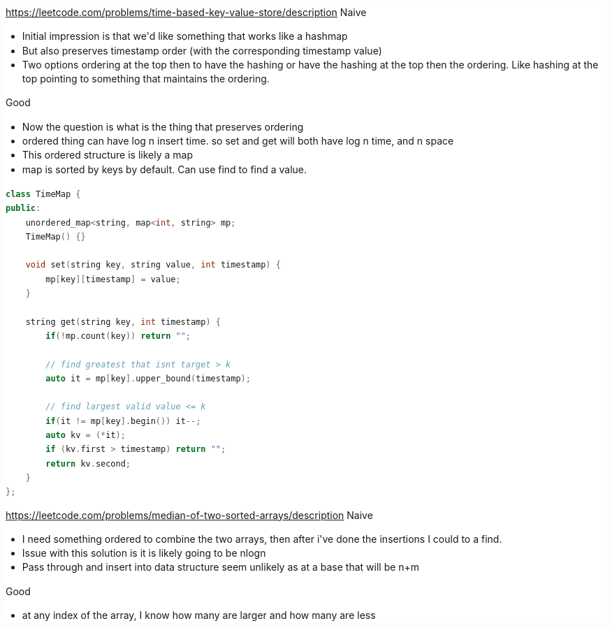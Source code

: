 
<https://leetcode.com/problems/time-based-key-value-store/description>
Naive
- Initial impression is that we'd like something that works like a hashmap
- But also preserves timestamp order (with the corresponding timestamp value)
- Two options ordering at the top then to have the hashing or have the hashing at the top then the ordering. Like hashing at the top pointing to something that maintains the ordering.

Good
- Now the question is what is the thing that preserves ordering
- ordered thing can have log n insert time. so set and get will both have log n time, and n space
- This ordered structure is likely a map 
- map is sorted by keys by default. Can use find to find a value.

```cpp
class TimeMap {
public:
    unordered_map<string, map<int, string> mp;
    TimeMap() {}
    
    void set(string key, string value, int timestamp) {
        mp[key][timestamp] = value; 
    }
    
    string get(string key, int timestamp) {
        if(!mp.count(key)) return "";

        // find greatest that isnt target > k
        auto it = mp[key].upper_bound(timestamp);

        // find largest valid value <= k
        if(it != mp[key].begin()) it--;
        auto kv = (*it);
        if (kv.first > timestamp) return "";
        return kv.second;
    }
};
```

<https://leetcode.com/problems/median-of-two-sorted-arrays/description>
Naive
- I need something ordered to combine the two arrays, then after i've done the insertions I could to a find.
- Issue with this solution is it is likely going to be nlogn
- Pass through and insert into data structure seem unlikely as at a base that will be n+m

Good
- at any index of the array, I know how many are larger and how many are less
